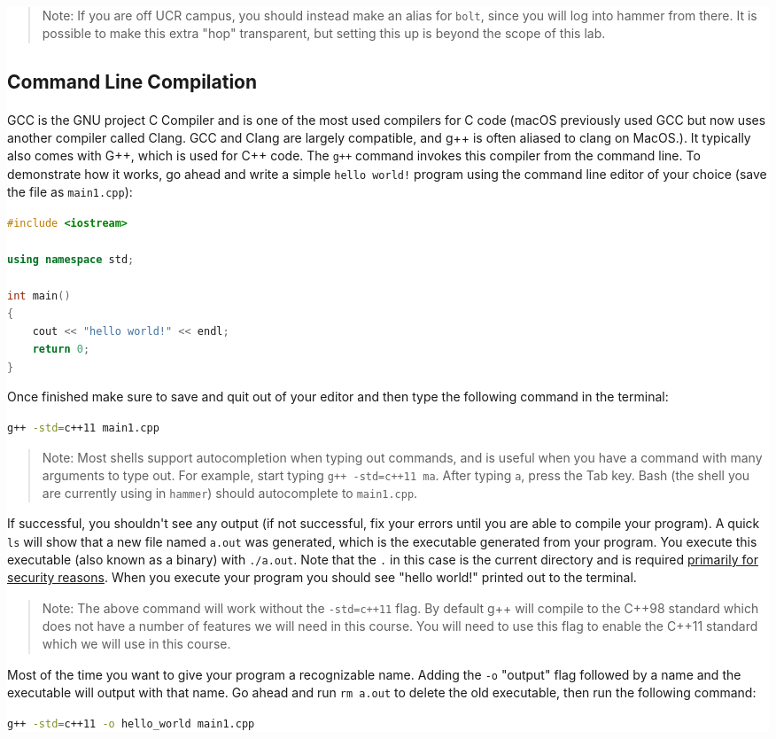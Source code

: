 > Note: If you are off UCR campus, you should instead make an alias for `bolt`, since you will log into hammer from there.  It is possible to make this extra "hop" transparent, but setting this up is beyond the scope of this lab.

## Command Line Compilation

GCC is the GNU project C Compiler and is one of the most used compilers for C code (macOS previously used GCC but now uses another compiler called Clang.  GCC and Clang are largely compatible, and g++ is often aliased to clang on MacOS.). It typically also comes with G++, which is used for C++ code. The `g++` command invokes this compiler from the command line. To demonstrate how it works, go ahead and write a simple `hello world!` program using the command line editor of your choice (save the file as `main1.cpp`):

```c++
#include <iostream>

using namespace std;

int main()
{
    cout << "hello world!" << endl;
    return 0;
}
```

Once finished make sure to save and quit out of your editor and then type the following command in the terminal:

```sh
g++ -std=c++11 main1.cpp
```

> Note: Most shells support autocompletion when typing out commands, and is useful when you have a command with many arguments to type out. For example, start typing `g++ -std=c++11 ma`. After typing `a`, press the Tab key. Bash (the shell you are currently using in `hammer`) should autocomplete to `main1.cpp`.

If successful, you shouldn't see any output (if not successful, fix your errors until you are able to compile your program). A quick `ls` will show that a new file named `a.out` was generated, which is the executable generated from your program. You execute this executable (also known as a binary) with `./a.out`. Note that the `.` in this case is the current directory and is required [primarily for security reasons](https://stackoverflow.com/questions/6331075/why-do-you-need-dot-slash-before-executable-or-script-name-to-run-it-in-bas). When you execute your program you should see "hello world!" printed out to the terminal.

> Note: The above command will work without the `-std=c++11` flag. By default g++ will compile to the C++98 standard which does not have a number of features we will need in this course. You will need to use this flag to enable the C++11 standard which we will use in this course.

Most of the time you want to give your program a recognizable name. Adding the `-o` "output" flag followed by a name and the executable will output with that name. Go ahead and run `rm a.out` to delete the old executable, then run the following command:

```sh
g++ -std=c++11 -o hello_world main1.cpp
```
